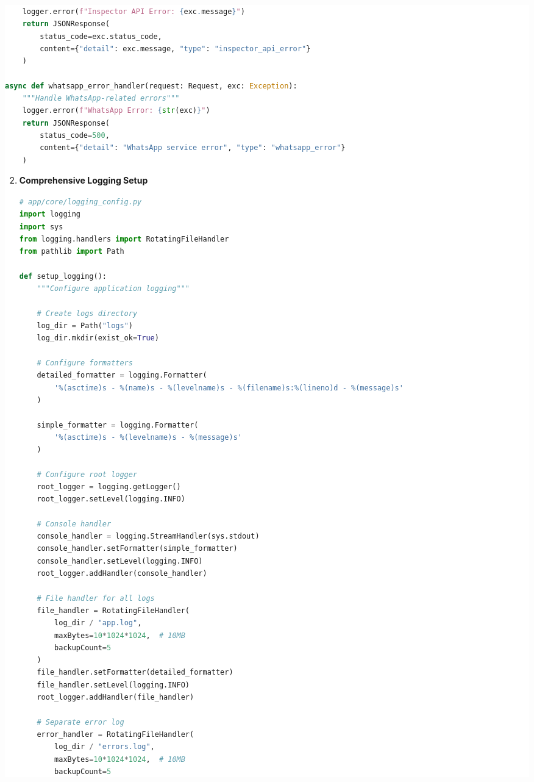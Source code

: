    ```python
       logger.error(f"Inspector API Error: {exc.message}")
       return JSONResponse(
           status_code=exc.status_code,
           content={"detail": exc.message, "type": "inspector_api_error"}
       )

   async def whatsapp_error_handler(request: Request, exc: Exception):
       """Handle WhatsApp-related errors"""
       logger.error(f"WhatsApp Error: {str(exc)}")
       return JSONResponse(
           status_code=500,
           content={"detail": "WhatsApp service error", "type": "whatsapp_error"}
       )
   ```
2. **Comprehensive Logging Setup**

   ```python
   # app/core/logging_config.py
   import logging
   import sys
   from logging.handlers import RotatingFileHandler
   from pathlib import Path

   def setup_logging():
       """Configure application logging"""

       # Create logs directory
       log_dir = Path("logs")
       log_dir.mkdir(exist_ok=True)

       # Configure formatters
       detailed_formatter = logging.Formatter(
           '%(asctime)s - %(name)s - %(levelname)s - %(filename)s:%(lineno)d - %(message)s'
       )

       simple_formatter = logging.Formatter(
           '%(asctime)s - %(levelname)s - %(message)s'
       )

       # Configure root logger
       root_logger = logging.getLogger()
       root_logger.setLevel(logging.INFO)

       # Console handler
       console_handler = logging.StreamHandler(sys.stdout)
       console_handler.setFormatter(simple_formatter)
       console_handler.setLevel(logging.INFO)
       root_logger.addHandler(console_handler)

       # File handler for all logs
       file_handler = RotatingFileHandler(
           log_dir / "app.log",
           maxBytes=10*1024*1024,  # 10MB
           backupCount=5
       )
       file_handler.setFormatter(detailed_formatter)
       file_handler.setLevel(logging.INFO)
       root_logger.addHandler(file_handler)

       # Separate error log
       error_handler = RotatingFileHandler(
           log_dir / "errors.log",
           maxBytes=10*1024*1024,  # 10MB
           backupCount=5
   ```